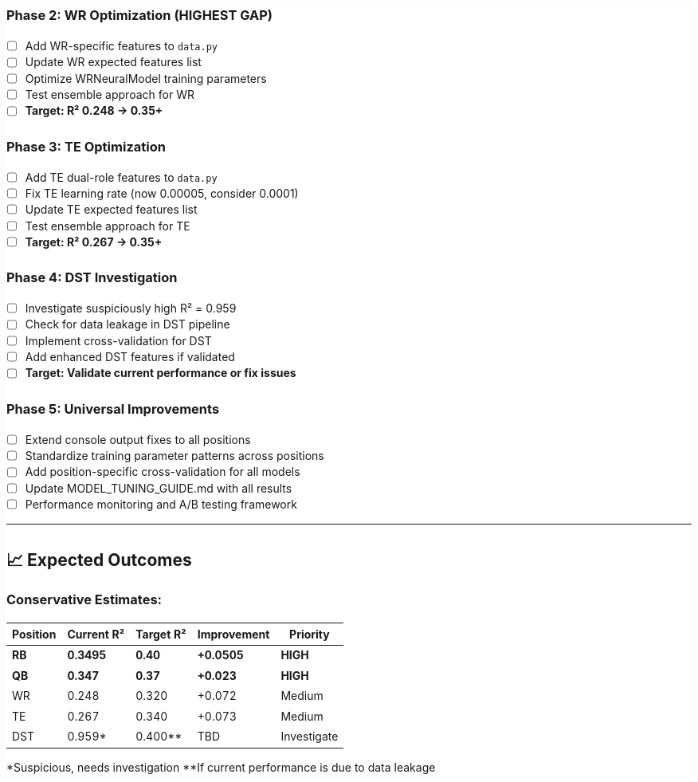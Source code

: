 ### Phase 2: WR Optimization (HIGHEST GAP)

- [ ] Add WR-specific features to `data.py`
- [ ] Update WR expected features list
- [ ] Optimize WRNeuralModel training parameters
- [ ] Test ensemble approach for WR
- [ ] **Target: R² 0.248 → 0.35+**

### Phase 3: TE Optimization

- [ ] Add TE dual-role features to `data.py`
- [ ] Fix TE learning rate (now 0.00005, consider 0.0001)
- [ ] Update TE expected features list
- [ ] Test ensemble approach for TE
- [ ] **Target: R² 0.267 → 0.35+**

### Phase 4: DST Investigation

- [ ] Investigate suspiciously high R² = 0.959
- [ ] Check for data leakage in DST pipeline
- [ ] Implement cross-validation for DST
- [ ] Add enhanced DST features if validated
- [ ] **Target: Validate current performance or fix issues**

### Phase 5: Universal Improvements

- [ ] Extend console output fixes to all positions
- [ ] Standardize training parameter patterns across positions
- [ ] Add position-specific cross-validation for all models
- [ ] Update MODEL_TUNING_GUIDE.md with all results
- [ ] Performance monitoring and A/B testing framework

---

## 📈 Expected Outcomes

### Conservative Estimates:

| Position | Current R² | Target R² | Improvement | Priority    |
| -------- | ---------- | --------- | ----------- | ----------- |
| **RB**   | **0.3495** | **0.40**  | **+0.0505** | **HIGH**    |
| **QB**   | **0.347**  | **0.37**  | **+0.023**  | **HIGH**    |
| WR       | 0.248      | 0.320     | +0.072      | Medium      |
| TE       | 0.267      | 0.340     | +0.073      | Medium      |
| DST      | 0.959\*    | 0.400\*\* | TBD         | Investigate |

\*Suspicious, needs investigation
\*\*If current performance is due to data leakage
